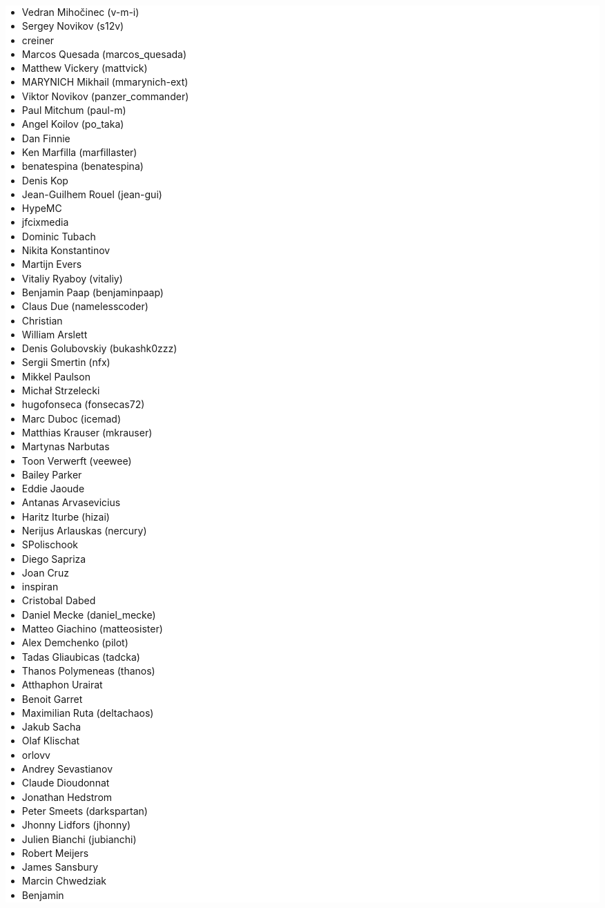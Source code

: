  - Vedran Mihočinec (v-m-i)
 - Sergey Novikov (s12v)
 - creiner
 - Marcos Quesada (marcos_quesada)
 - Matthew Vickery (mattvick)
 - MARYNICH Mikhail (mmarynich-ext)
 - Viktor Novikov (panzer_commander)
 - Paul Mitchum (paul-m)
 - Angel Koilov (po_taka)
 - Dan Finnie
 - Ken Marfilla (marfillaster)
 - benatespina (benatespina)
 - Denis Kop
 - Jean-Guilhem Rouel (jean-gui)
 - HypeMC
 - jfcixmedia
 - Dominic Tubach
 - Nikita Konstantinov
 - Martijn Evers
 - Vitaliy Ryaboy (vitaliy)
 - Benjamin Paap (benjaminpaap)
 - Claus Due (namelesscoder)
 - Christian
 - William Arslett
 - Denis Golubovskiy (bukashk0zzz)
 - Sergii Smertin (nfx)
 - Mikkel Paulson
 - Michał Strzelecki
 - hugofonseca (fonsecas72)
 - Marc Duboc (icemad)
 - Matthias Krauser (mkrauser)
 - Martynas Narbutas
 - Toon Verwerft (veewee)
 - Bailey Parker
 - Eddie Jaoude
 - Antanas Arvasevicius
 - Haritz Iturbe (hizai)
 - Nerijus Arlauskas (nercury)
 - SPolischook
 - Diego Sapriza
 - Joan Cruz
 - inspiran
 - Cristobal Dabed
 - Daniel Mecke (daniel_mecke)
 - Matteo Giachino (matteosister)
 - Alex Demchenko (pilot)
 - Tadas Gliaubicas (tadcka)
 - Thanos Polymeneas (thanos)
 - Atthaphon Urairat
 - Benoit Garret
 - Maximilian Ruta (deltachaos)
 - Jakub Sacha
 - Olaf Klischat
 - orlovv
 - Andrey Sevastianov
 - Claude Dioudonnat
 - Jonathan Hedstrom
 - Peter Smeets (darkspartan)
 - Jhonny Lidfors (jhonny)
 - Julien Bianchi (jubianchi)
 - Robert Meijers
 - James Sansbury
 - Marcin Chwedziak
 - Benjamin